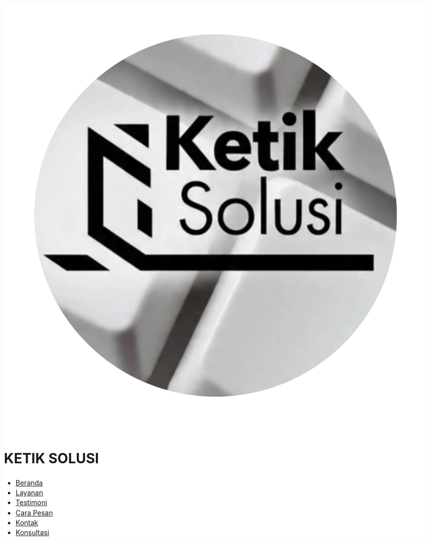 <img src="image/logo.png" alt="Logo Jasa Joki Ketik">
<h1>KETIK SOLUSI</h1>
</div>
<nav>
<ul>
<li><a href="#home" class="tab-menu active">Beranda</a></li>
<li><a href="#layanan" class="tab-menu">Layanan</a></li>
<li><a href="#testimoni" class="tab-menu">Testimoni</a></li>
<li><a href="#carapesan" class="tab-menu">Cara Pesan</a></li>
<li><a href="#kontak" class="tab-menu">Kontak</a></li>
<li><a href="#konsultasi" class="tab-menu">Konsultasi</a></li>
</ul>
</nav>
</div>
</header>
